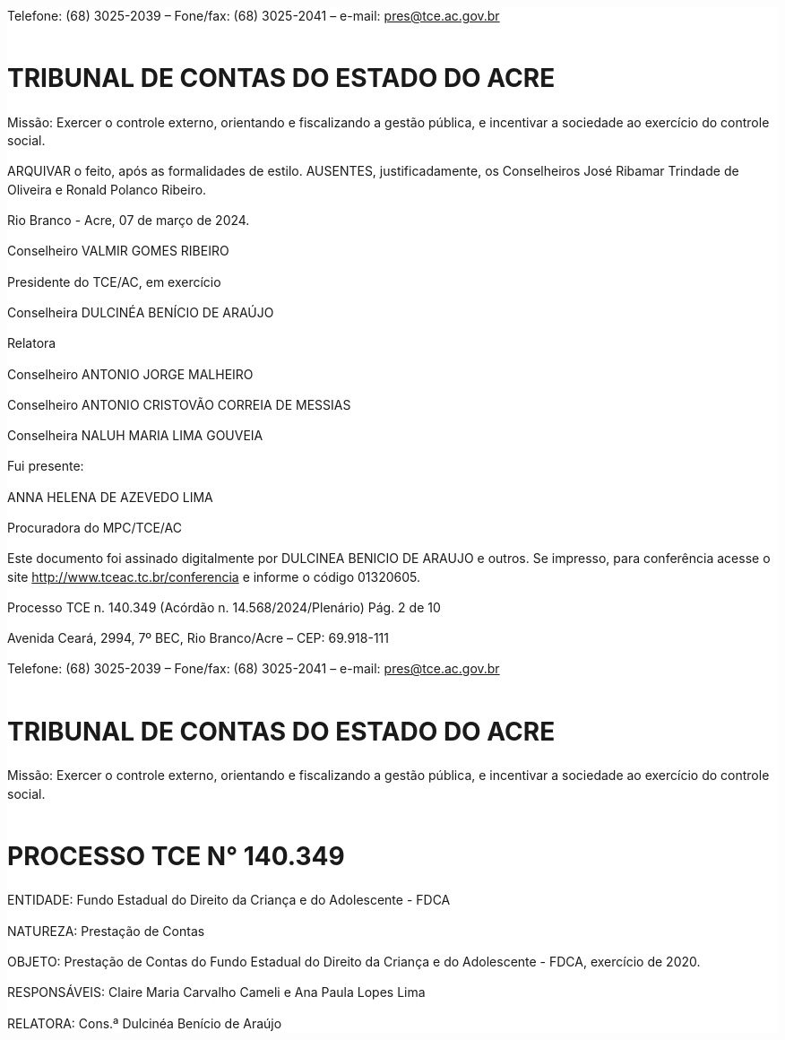 Telefone: (68) 3025-2039 – Fone/fax: (68) 3025-2041 – e-mail: pres@tce.ac.gov.br

# TRIBUNAL DE CONTAS DO ESTADO DO ACRE

Missão: Exercer o controle externo, orientando e fiscalizando a gestão pública, e incentivar a sociedade ao exercício do controle social.

ARQUIVAR o feito, após as formalidades de estilo. AUSENTES, justificadamente, os Conselheiros José Ribamar Trindade de Oliveira e Ronald Polanco Ribeiro.

Rio Branco - Acre, 07 de março de 2024.

Conselheiro VALMIR GOMES RIBEIRO

Presidente do TCE/AC, em exercício

Conselheira DULCINÉA BENÍCIO DE ARAÚJO

Relatora

Conselheiro ANTONIO JORGE MALHEIRO

Conselheiro ANTONIO CRISTOVÃO CORREIA DE MESSIAS

Conselheira NALUH MARIA LIMA GOUVEIA

Fui presente:

ANNA HELENA DE AZEVEDO LIMA

Procuradora do MPC/TCE/AC

Este documento foi assinado digitalmente por DULCINEA BENICIO DE ARAUJO e outros. Se impresso, para conferência acesse o site http://www.tceac.tc.br/conferencia e informe o código 01320605.

Processo TCE n. 140.349 (Acórdão n. 14.568/2024/Plenário) Pág. 2 de 10

Avenida Ceará, 2994, 7º BEC, Rio Branco/Acre – CEP: 69.918-111

Telefone: (68) 3025-2039 – Fone/fax: (68) 3025-2041 – e-mail: pres@tce.ac.gov.br

# TRIBUNAL DE CONTAS DO ESTADO DO ACRE

Missão: Exercer o controle externo, orientando e fiscalizando a gestão pública, e incentivar a sociedade ao exercício do controle social.

# PROCESSO TCE N° 140.349

ENTIDADE: Fundo Estadual do Direito da Criança e do Adolescente - FDCA

NATUREZA: Prestação de Contas

OBJETO: Prestação de Contas do Fundo Estadual do Direito da Criança e do Adolescente - FDCA, exercício de 2020.

RESPONSÁVEIS: Claire Maria Carvalho Cameli e Ana Paula Lopes Lima

RELATORA: Cons.ª Dulcinéa Benício de Araújo
